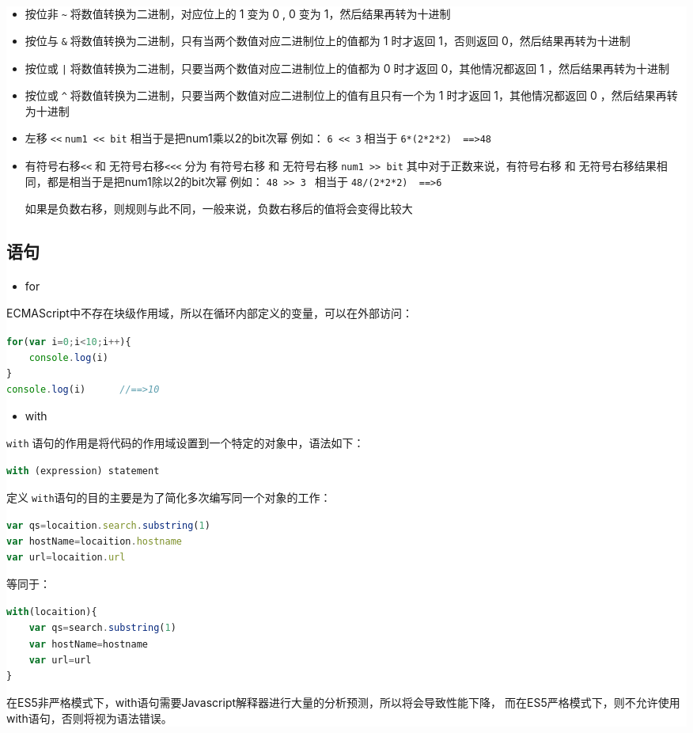 - 按位非 `~`
    将数值转换为二进制，对应位上的 1 变为 0 , 0 变为 1，然后结果再转为十进制
- 按位与 `&`
    将数值转换为二进制，只有当两个数值对应二进制位上的值都为 1 时才返回 1，否则返回 0，然后结果再转为十进制
- 按位或 `|`
    将数值转换为二进制，只要当两个数值对应二进制位上的值都为 0 时才返回 0，其他情况都返回 1 ，然后结果再转为十进制
- 按位或 `^`
    将数值转换为二进制，只要当两个数值对应二进制位上的值有且只有一个为 1 时才返回 1，其他情况都返回 0 ，然后结果再转为十进制

- 左移 `<<`
    `num1 << bit`
    相当于是把num1乘以2的bit次幂
    例如： `6 << 3`  相当于 `6*(2*2*2)  ==>48`
- 有符号右移`<<` 和 无符号右移`<<<`
    分为 有符号右移 和 无符号右移
    `num1 >> bit`
    其中对于正数来说，有符号右移 和 无符号右移结果相同，都是相当于是把num1除以2的bit次幂
    例如： `48 >> 3 ` 相当于 `48/(2*2*2)  ==>6`

    如果是负数右移，则规则与此不同，一般来说，负数右移后的值将会变得比较大
     

## 语句

- for

ECMAScript中不存在块级作用域，所以在循环内部定义的变量，可以在外部访问：
```js
for(var i=0;i<10;i++){
    console.log(i)
}
console.log(i)      //==>10
```

- with

`with` 语句的作用是将代码的作用域设置到一个特定的对象中，语法如下：
```js
with (expression) statement
```
定义 `with`语句的目的主要是为了简化多次编写同一个对象的工作：
```js
var qs=locaition.search.substring(1)
var hostName=locaition.hostname
var url=locaition.url
```
等同于：
```js
with(locaition){
    var qs=search.substring(1)
    var hostName=hostname
    var url=url
}
```
在ES5非严格模式下，with语句需要Javascript解释器进行大量的分析预测，所以将会导致性能下降，
而在ES5严格模式下，则不允许使用with语句，否则将视为语法错误。
